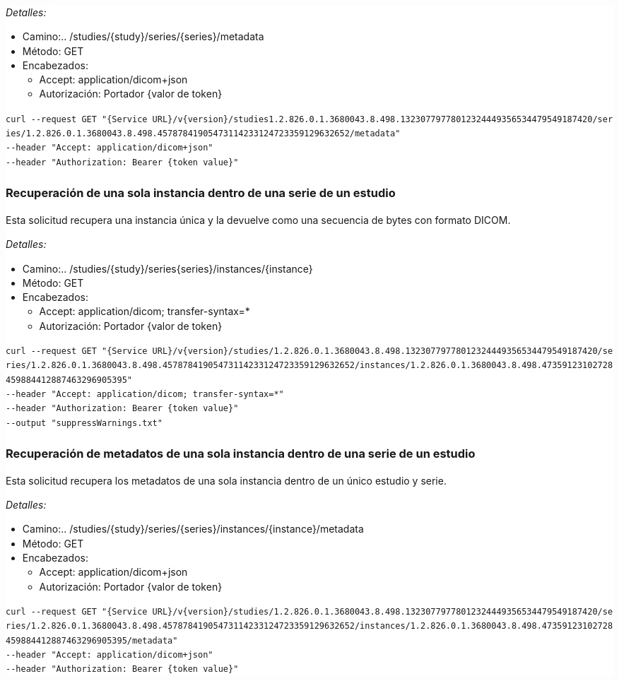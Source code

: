 _Detalles:_
* Camino:.. /studies/{study}/series/{series}/metadata
* Método: GET
* Encabezados:
   * Accept: application/dicom+json
   * Autorización: Portador {valor de token}

```
curl --request GET "{Service URL}/v{version}/studies1.2.826.0.1.3680043.8.498.13230779778012324449356534479549187420/series/1.2.826.0.1.3680043.8.498.45787841905473114233124723359129632652/metadata"
--header "Accept: application/dicom+json"
--header "Authorization: Bearer {token value}"
```
 
### <a name="retrieve-a-single-instance-within-a-series-of-a-study"></a>Recuperación de una sola instancia dentro de una serie de un estudio

Esta solicitud recupera una instancia única y la devuelve como una secuencia de bytes con formato DICOM.

_Detalles:_
* Camino:.. /studies/{study}/series{series}/instances/{instance}
* Método: GET
* Encabezados:
   * Accept: application/dicom; transfer-syntax=*
   * Autorización: Portador {valor de token}

```
curl --request GET "{Service URL}/v{version}/studies/1.2.826.0.1.3680043.8.498.13230779778012324449356534479549187420/series/1.2.826.0.1.3680043.8.498.45787841905473114233124723359129632652/instances/1.2.826.0.1.3680043.8.498.47359123102728459884412887463296905395"
--header "Accept: application/dicom; transfer-syntax=*"
--header "Authorization: Bearer {token value}"
--output "suppressWarnings.txt"
```

### <a name="retrieve-metadata-of-a-single-instance-within-a-series-of-a-study"></a>Recuperación de metadatos de una sola instancia dentro de una serie de un estudio

Esta solicitud recupera los metadatos de una sola instancia dentro de un único estudio y serie.

_Detalles:_
* Camino:.. /studies/{study}/series/{series}/instances/{instance}/metadata
* Método: GET
* Encabezados:
  * Accept: application/dicom+json
  * Autorización: Portador {valor de token}

```
curl --request GET "{Service URL}/v{version}/studies/1.2.826.0.1.3680043.8.498.13230779778012324449356534479549187420/series/1.2.826.0.1.3680043.8.498.45787841905473114233124723359129632652/instances/1.2.826.0.1.3680043.8.498.47359123102728459884412887463296905395/metadata"
--header "Accept: application/dicom+json"
--header "Authorization: Bearer {token value}"
```
